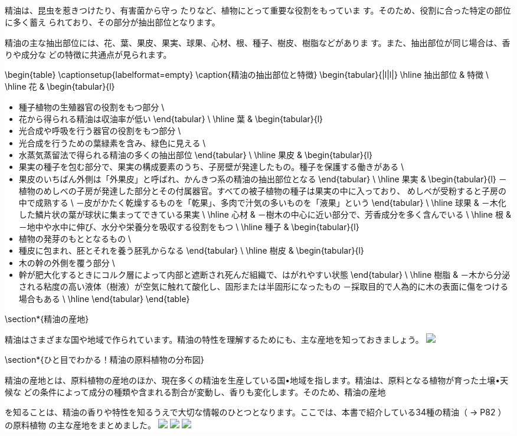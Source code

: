 精油は、昆虫を惹きつけたり、有害菌から守っ たりなど、植物にとって重要な役割をもっていま す。そのため、役割に合った特定の部位に多く蓄え られており、その部分が抽出部位となります。

精油の主な抽出部位には、花、葉、果皮、果実、球果、心材、根、種子、樹皮、樹脂などがありま す。また、抽出部位が同じ場合は、香りや成分な どの特徴に共通点が見られます。

\begin{table}
\captionsetup{labelformat=empty}
\caption{精油の抽出部位と特徴}
\begin{tabular}{|l|l|}
\hline 抽出部位 & 特徴 \\
\hline 花 & \begin{tabular}{l}
- 種子植物の生殖器官の役割をもつ部分 \\
- 花から得られる精油は収油率が低い
\end{tabular} \\
\hline 葉 & \begin{tabular}{l}
- 光合成や呼吸を行う器官の役割をもつ部分 \\
- 光合成を行うための葉緑素を含み、緑色に見える \\
- 水蒸気蒸留法で得られる精油の多くの抽出部位
\end{tabular} \\
\hline 果皮 & \begin{tabular}{l}
- 果実の種子を包む部分で、果実の構成要素のうち、子房壁が発達したもの。種子を保護する働きがある \\
- 果皮のいちばん外側は「外果皮」と呼ばれ、かんきつ系の精油の抽出部位となる
\end{tabular} \\
\hline 果実 & \begin{tabular}{l}
－植物のめしべの子房が発達した部分とその付属器官。すべての被子植物の種子は果実の中に入っており、 めしべが受粉すると子房の中で成熟する \\
－皮がかたく乾燥するものを「乾果」、多肉で汁気の多いものを「液果」という
\end{tabular} \\
\hline 球果 & －木化した鱗片状の葉が球状に集まってできている果実 \\
\hline 心材 & －樹木の中心に近い部分で、芳香成分を多く含んでいる \\
\hline 根 & －地中や水中に伸び、水分や栄養分を吸収する役割をもつ \\
\hline 種子 & \begin{tabular}{l}
- 植物の発芽のもととなるもの \\
- 種皮に包まれ、胚とそれを養う胚乳からなる
\end{tabular} \\
\hline 樹皮 & \begin{tabular}{l}
- 木の幹の外側を覆う部分 \\
- 幹が肥大化するときにコルク層によって内部と遮断され死んだ組織で、はがれやすい状態
\end{tabular} \\
\hline 樹脂 & －木から分泌される粘度の高い液体（樹液）が空気に触れて酸化し、固形または半固形になったもの －採取目的で人為的に木の表面に傷をつける場合もある \\
\hline
\end{tabular}
\end{table}

\section*{精油の産地}

精油はさまざまな国や地域で作られています。精油の特性を理解するためにも、主な産地を知っておきましょう。
![](https://cdn.mathpix.com/cropped/2025_09_25_3be9b0aa713c0e9a0c68g-04.jpg?height=1986&width=1744&top_left_y=654&top_left_x=283)

\section*{ひと目でわかる！精油の原料植物の分布図}

精油の産地とは、原料植物の産地のほか、現在多くの精油を生産している国•地域を指します。精油は、原料となる植物が育った土壌•天候な どの条件によって成分の種類や含まれる割合が変動し、香りも変化します。そのため、精油の産地

を知ることは、精油の香りや特性を知るうえで大切な情報のひとつとなります。ここでは、本書で紹介している34種の精油（ $\rightarrow$ P82 ）の原料植物 の主な産地をまとめました。
![](https://cdn.mathpix.com/cropped/2025_09_25_3be9b0aa713c0e9a0c68g-05.jpg?height=221&width=313&top_left_y=744&top_left_x=131)
![](https://cdn.mathpix.com/cropped/2025_09_25_3be9b0aa713c0e9a0c68g-05.jpg?height=142&width=145&top_left_y=951&top_left_x=136)
![](https://cdn.mathpix.com/cropped/2025_09_25_3be9b0aa713c0e9a0c68g-05.jpg?height=142&width=142&top_left_y=951&top_left_x=299)
